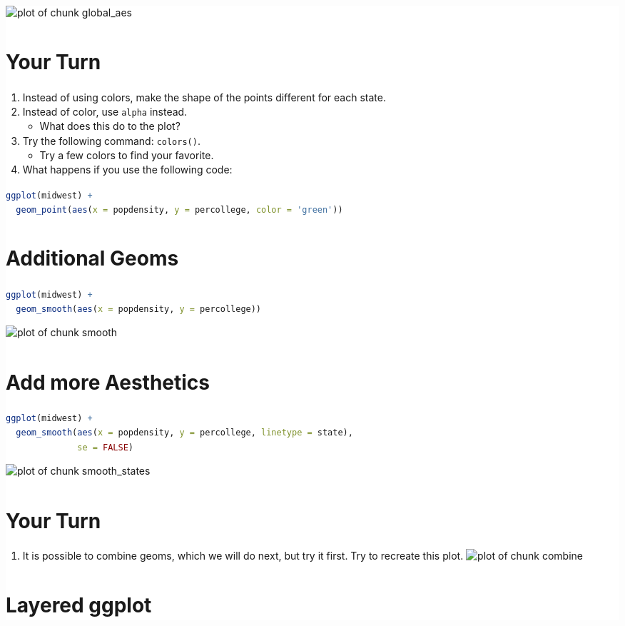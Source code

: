 ![plot of chunk global_aes](/figure/global_aes-1.png)



# Your Turn
1. Instead of using colors, make the shape of the points different for each state.
2. Instead of color, use `alpha` instead. 
    + What does this do to the plot?
3. Try the following command: `colors()`. 
    + Try a few colors to find your favorite.
4. What happens if you use the following code:

```r
ggplot(midwest) + 
  geom_point(aes(x = popdensity, y = percollege, color = 'green'))
```



# Additional Geoms

```r
ggplot(midwest) +
  geom_smooth(aes(x = popdensity, y = percollege))
```

![plot of chunk smooth](/figure/smooth-1.png)



# Add more Aesthetics

```r
ggplot(midwest) +
  geom_smooth(aes(x = popdensity, y = percollege, linetype = state), 
              se = FALSE)
```

![plot of chunk smooth_states](/figure/smooth_states-1.png)



# Your Turn
1. It is possible to combine geoms, which we will do next, but try it first. Try to recreate this plot.
![plot of chunk combine](/figure/combine-1.png)



# Layered ggplot
